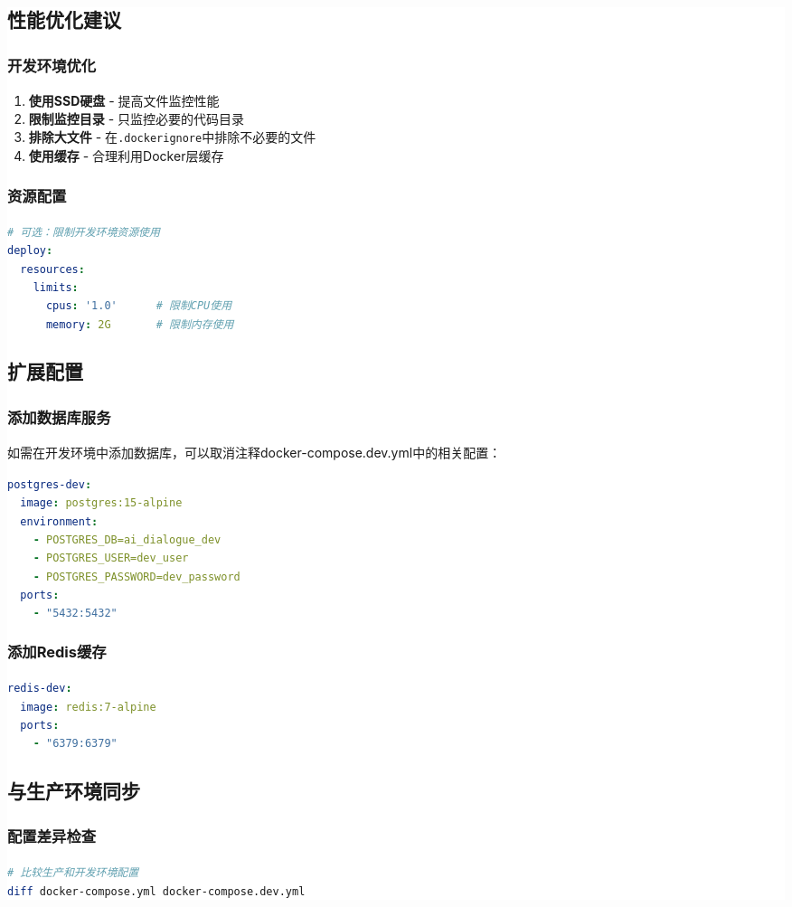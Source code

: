 ## 性能优化建议

### 开发环境优化
1. **使用SSD硬盘** - 提高文件监控性能
2. **限制监控目录** - 只监控必要的代码目录
3. **排除大文件** - 在`.dockerignore`中排除不必要的文件
4. **使用缓存** - 合理利用Docker层缓存

### 资源配置
```yaml
# 可选：限制开发环境资源使用
deploy:
  resources:
    limits:
      cpus: '1.0'      # 限制CPU使用
      memory: 2G       # 限制内存使用
```

## 扩展配置

### 添加数据库服务

如需在开发环境中添加数据库，可以取消注释docker-compose.dev.yml中的相关配置：

```yaml
postgres-dev:
  image: postgres:15-alpine
  environment:
    - POSTGRES_DB=ai_dialogue_dev
    - POSTGRES_USER=dev_user
    - POSTGRES_PASSWORD=dev_password
  ports:
    - "5432:5432"
```

### 添加Redis缓存

```yaml
redis-dev:
  image: redis:7-alpine
  ports:
    - "6379:6379"
```

## 与生产环境同步

### 配置差异检查
```bash
# 比较生产和开发环境配置
diff docker-compose.yml docker-compose.dev.yml
```
